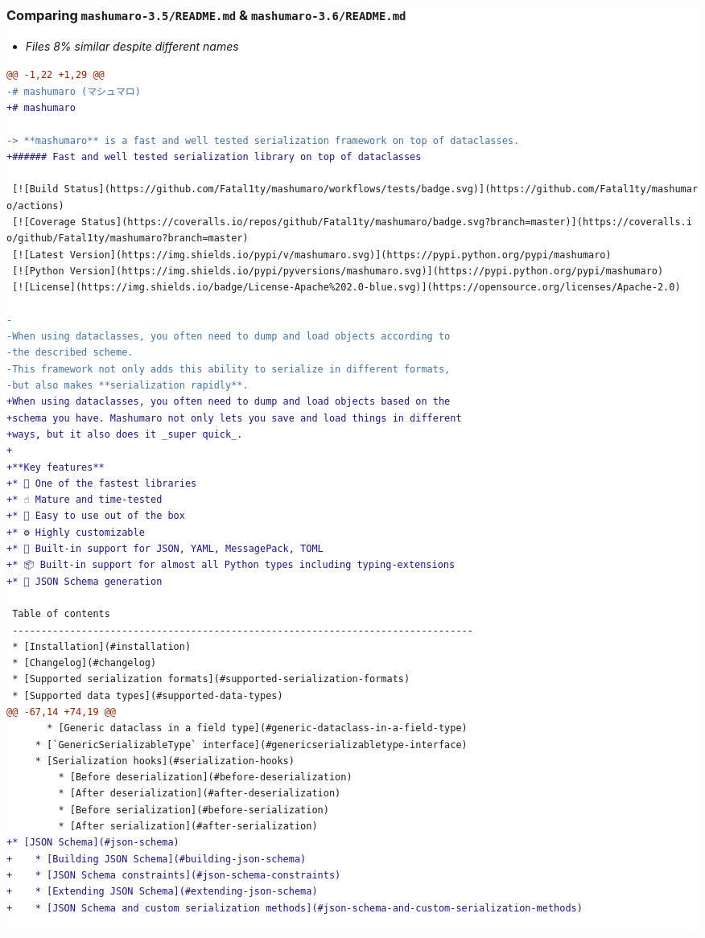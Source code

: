 
### Comparing `mashumaro-3.5/README.md` & `mashumaro-3.6/README.md`

 * *Files 8% similar despite different names*

```diff
@@ -1,22 +1,29 @@
-# mashumaro (マシュマロ)
+# mashumaro
 
-> **mashumaro** is a fast and well tested serialization framework on top of dataclasses.
+###### Fast and well tested serialization library on top of dataclasses
 
 [![Build Status](https://github.com/Fatal1ty/mashumaro/workflows/tests/badge.svg)](https://github.com/Fatal1ty/mashumaro/actions)
 [![Coverage Status](https://coveralls.io/repos/github/Fatal1ty/mashumaro/badge.svg?branch=master)](https://coveralls.io/github/Fatal1ty/mashumaro?branch=master)
 [![Latest Version](https://img.shields.io/pypi/v/mashumaro.svg)](https://pypi.python.org/pypi/mashumaro)
 [![Python Version](https://img.shields.io/pypi/pyversions/mashumaro.svg)](https://pypi.python.org/pypi/mashumaro)
 [![License](https://img.shields.io/badge/License-Apache%202.0-blue.svg)](https://opensource.org/licenses/Apache-2.0)
 
-
-When using dataclasses, you often need to dump and load objects according to
-the described scheme.
-This framework not only adds this ability to serialize in different formats,
-but also makes **serialization rapidly**.
+When using dataclasses, you often need to dump and load objects based on the
+schema you have. Mashumaro not only lets you save and load things in different
+ways, but it also does it _super quick_.
+
+**Key features**
+* 🚀 One of the fastest libraries
+* ☝️ Mature and time-tested
+* 👶 Easy to use out of the box
+* ⚙️ Highly customizable
+* 🎉 Built-in support for JSON, YAML, MessagePack, TOML
+* 📦 Built-in support for almost all Python types including typing-extensions
+* 📝 JSON Schema generation
 
 Table of contents
 --------------------------------------------------------------------------------
 * [Installation](#installation)
 * [Changelog](#changelog)
 * [Supported serialization formats](#supported-serialization-formats)
 * [Supported data types](#supported-data-types)
@@ -67,14 +74,19 @@
       * [Generic dataclass in a field type](#generic-dataclass-in-a-field-type)
     * [`GenericSerializableType` interface](#genericserializabletype-interface)
     * [Serialization hooks](#serialization-hooks)
         * [Before deserialization](#before-deserialization)
         * [After deserialization](#after-deserialization)
         * [Before serialization](#before-serialization)
         * [After serialization](#after-serialization)
+* [JSON Schema](#json-schema)
+    * [Building JSON Schema](#building-json-schema)
+    * [JSON Schema constraints](#json-schema-constraints)
+    * [Extending JSON Schema](#extending-json-schema)
+    * [JSON Schema and custom serialization methods](#json-schema-and-custom-serialization-methods)
 
```